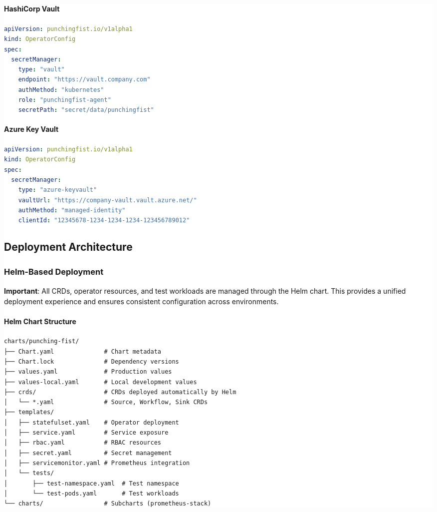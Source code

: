 #### **HashiCorp Vault**
```yaml
apiVersion: punchingfist.io/v1alpha1  
kind: OperatorConfig
spec:
  secretManager:
    type: "vault"
    endpoint: "https://vault.company.com"
    authMethod: "kubernetes"
    role: "punchingfist-agent"
    secretPath: "secret/data/punchingfist"
```

#### **Azure Key Vault**
```yaml
apiVersion: punchingfist.io/v1alpha1
kind: OperatorConfig
spec:
  secretManager:
    type: "azure-keyvault"
    vaultUrl: "https://company-vault.vault.azure.net/"
    authMethod: "managed-identity"
    clientId: "12345678-1234-1234-1234-123456789012"
```

## Deployment Architecture

### Helm-Based Deployment

**Important**: All CRDs, operator resources, and test workloads are managed through the Helm chart. This provides a unified deployment experience and ensures consistent configuration across environments.

#### **Helm Chart Structure**
```
charts/punching-fist/
├── Chart.yaml              # Chart metadata
├── Chart.lock              # Dependency versions
├── values.yaml             # Production values
├── values-local.yaml       # Local development values
├── crds/                   # CRDs deployed automatically by Helm
│   └── *.yaml              # Source, Workflow, Sink CRDs
├── templates/
│   ├── statefulset.yaml    # Operator deployment
│   ├── service.yaml        # Service exposure
│   ├── rbac.yaml           # RBAC resources
│   ├── secret.yaml         # Secret management
│   ├── servicemonitor.yaml # Prometheus integration
│   └── tests/
│       ├── test-namespace.yaml  # Test namespace
│       └── test-pods.yaml       # Test workloads
└── charts/                 # Subcharts (prometheus-stack)
```
